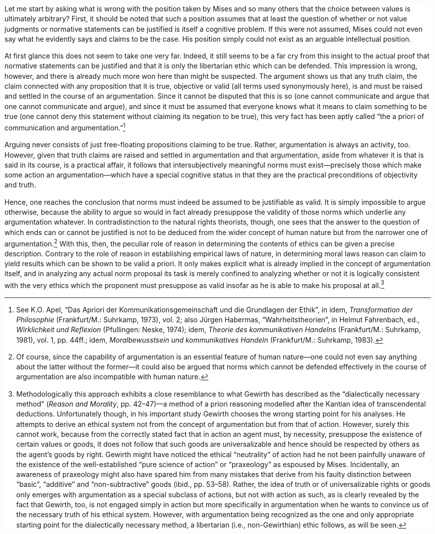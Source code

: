 [^13]: Alan Gewirth, *Law, Action, and Morality*, in Rocco Porreco, ed., *Georgetown Symposium on Ethics: Essays in Honor of Henry B. Veatch* (New York: University Press of America, 1984), p. 73.

[^14]: See the discussion in Veatch, *Human Rights*, pp. 620–67.

[^15]: To disassociate myself from the natural rights tradition is not to say that I could not agree with its critical assessment of most of contemporary ethical theory—indeed I do agree with Veatch’s complementary refutation of all desire—(teleological, utilitarian) ethics as well as all duty (deontological) ethics (ibid., chap. 1). Nor do I claim that it is impossible to interpret my approach as falling in a “rightly conceived” natural rights tradition after all (see also footnote 17 below). What is claimed, though, is that the following approach is clearly out of line with what the natural rights approach has actually come to be, and that it owes nothing to this tradition as it stands.

Let me start by asking what is wrong with the position taken by Mises and so many others that the choice between values is ultimately arbitrary? First, it should be noted that such a position assumes that at least the question of whether or not value judgments or normative statements can be justified is itself a cognitive problem. If this were not assumed, Mises could not even say what he evidently says and claims to be the case. His position simply could not exist as an arguable intellectual position.

At first glance this does not seem to take one very far. Indeed, it still seems to be a far cry from this insight to the actual proof that normative statements can be justified and that it is only the libertarian ethic which can be defended. This impression is wrong, however, and there is already much more won here than might be suspected. The argument shows us that any truth claim, the claim connected with any proposition that it is true, objective or valid (all terms used synonymously here), is and must be raised and settled in the course of an argumentation. Since it cannot be disputed that this is so (one cannot communicate and argue that one cannot communicate and argue), and since it must be assumed that everyone knows what it means to claim something to be true (one cannot deny this statement without claiming its negation to be true), this very fact has been aptly called “the a priori of communication and argumentation.”[^16]

[^16]: See K.O. Apel, “Das Apriori der Kommunikationsgemeinschaft und die Grundlagen der Ethik”, in idem, *Transformation der Philosophie* (Frankfurt/M.: Suhrkamp, 1973), vol. 2; also Jürgen Habermas, “Wahrheitstheorien”, in Helmut Fahrenbach, ed., *Wirklichkeit und Reflexion* (Pfullingen: Neske, 1974); idem, *Theorie des kommunikativen Handelns* (Frankfurt/M.: Suhrkamp, 1981), vol. 1, pp. 44ff.; idem, *Moralbewusstsein und kommunikatives Handeln* (Frankfurt/M.: Suhrkamp, 1983).

Arguing never consists of just free-floating propositions claiming to be true. Rather, argumentation is always an activity, too. However, given that truth claims are raised and settled in argumentation and that argumentation, aside from whatever it is that is said in its course, is a practical affair, it follows that intersubjectively meaningful norms must exist—precisely those which make some action an argumentation—which have a special cognitive status in that they are the practical preconditions of objectivity and truth.

Hence, one reaches the conclusion that norms must indeed be assumed to be justifiable as valid. It is simply impossible to argue otherwise, because the ability to argue so would in fact already presuppose the validity of those norms which underlie any argumentation whatever. In contradistinction to the natural rights theorists, though, one sees that the answer to the question of which ends can or cannot be justified is not to be deduced from the wider concept of human nature but from the narrower one of argumentation.[^17] With this, then, the peculiar role of reason in determining the contents of ethics can be given a precise description. Contrary to the role of reason in establishing empirical laws of nature, in determining moral laws reason can claim to yield results which can be shown to be valid a priori. It only makes explicit what is already implied in the concept of argumentation itself, and in analyzing any actual norm proposal its task is merely confined to analyzing whether or not it is logically consistent with the very ethics which the proponent must presuppose as valid insofar as he is able to make his proposal at all.[^18]

[^17]: Of course, since the capability of argumentation is an essential feature of human nature—one could not even say anything about the latter without the former—it could also be argued that norms which cannot be defended effectively in the course of argumentation are also incompatible with human nature.


[^9]: On this see Mises, *Human Action*, pp. 153–55.
[^10]: For Rothbard’s Mises-critique see Murray N. Rothbard, *The Ethics of Liberty* (Atlantic Highlands, N.J.: Humanities Press, 1982), pp. 205–12.
[^11]: For various cognitivist approaches towards ethics see Kurt Baier, *The Moral Point of View: A Rational Basis of Ethics* (Ithaca, N.Y.: Cornell University Press, 1961); Marcus Singer, *Generalization in Ethics* (New York: A. Knopf, 1961); Paul Lorenzen, *Normative Logic and Ethics* (Mannheim: Bibliographisches Institut, 1969); Stephen Toulmin, *The Place of Reason in Ethics* (Cambridge: Cambridge University Press, 1970); Friedrich Kambartel, ed., *Praktische Philosophie and konstruktive Wissenschaftstheorie* (Frankfurt/M: Athenäum, 1974); Alan Gewirth, *Reason and Morality* (Chicago: University of Chicago Press, 1978).
[^12]: On the natural rights tradition see John Wild, *Plato’s Modern Enemies and the Theory of Natural Law* (Chicago: University of Chicago Press, 1953); Henry Veatch, *Rational Man: A Modern Interpretation of Aristotelian Ethics* (Bloomington, Ind.: Indiana University Press, 1962); idem, *For An Ontology of Morals: A Critique of Contemporary Ethical Theory* (Evanston, Ill.: Northwestern University Press, 1971); idem, *Human Rights: Fact or Fancy?* (Baton Rouge: Louisiana State University Press, 1985).
[^18]: Methodologically this approach exhibits a close resemblance to what Gewirth has described as the “dialectically necessary method” (*Reason and Morality*, pp. 42–47)—a method of a priori reasoning modelled after the Kantian idea of transcendental deductions. Unfortunately though, in his important study Gewirth chooses the wrong starting point for his analyses. He attempts to derive an ethical system not from the concept of argumentation but from that of action. However, surely this cannot work, because from the correctly stated fact that in action an agent must, by necessity, presuppose the existence of certain values or goods, it does not follow that such goods are universalizable and hence should be respected by others as the agent’s goods by right. Gewirth might have noticed the ethical “neutrality” of action had he not been painfully unaware of the existence of the well-established “pure science of action” or “praxeology” as espoused by Mises. Incidentally, an awareness of praxeology might also have spared him from many mistakes that derive from his faulty distinction between “basic”, “additive” and “non-subtractive” goods (ibid., pp. 53–58). Rather, the idea of truth or of universalizable rights or goods only emerges with argumentation as a special subclass of actions, but not with action as such, as is clearly revealed by the fact that Gewirth, too, is not engaged simply in action but more specifically in argumentation when he wants to convince us of the necessary truth of his ethical system. However, with argumentation being recognized as the one and only appropriate starting point for the dialectically necessary method, a libertarian (i.e., non-Gewirthian) ethic follows, as will be seen.
[^19]: See the works cited in footnotes 11 and 12 above.
[^20]: See the works cited in footnote 16 above.
[^21]: It might be noted here that only because scarcity exists is there even a problem of formulating moral laws; insofar as goods are superabundant (free goods), no conflict over the use of goods is possible and no action-coordination is needed. Hence, it follows that any ethic, correctly conceived, must be formulated as a theory of property, i.e., a theory of the assignment of rights of exclusive control over scarce means, for only then does it become possible to avoid otherwise inescapable and unresolvable conflicts. Unfortunately, moral philosophers in their widespread ignorance of economics have hardly ever seen this clearly enough. Rather, like Veatch (*Human Rights*, p. 170), for instance, they seem to think that they can do without a precise definition of property and property rights only to then necessarily wind up in a sea of vagueness and adhoceries.
[^22]: John Locke, *Two Treatises on Government*, ed. Peter Laslett (Cambridge: Cambridge University Press, 1970), esp. vols. II, V.
[^23]: On the nonaggression principle and the principle of original appropriation see also Rothbard, *For A New Liberty*, chap. 2; idem, *The Ethics of Liberty*, chaps. 6–8.
[^24]: This is the position taken by Jean-Jacques Rousseau, when he asks us to resist attempts to privately appropriate nature-given resources by, for example, fencing them in. He says in his famous dictum; “Beware of listening to this impostor, you are undone if you once forget that the fruits of the earth belong to us all, and the earth itself to nobody” (“Discourse upon the Origin and Foundation of Inequality Among Mankind”, in Jean-Jacques Rousseau, *The Social Contract and Discourses*, ed. G.D.H. Cole [New York: 1950], p. 235). However, to argue so is only possible if it is assumed that property claims can be justified by decree. How else could “all” (even those who never did anything with the resources in question) or “nobody” (not even those who made use of it) own something unless property claims were founded by mere decree?
[^25]: Rothbard, *The Ethics of Liberty*, p. 32; on the method of a priori reasoning employed in the above argument see also, idem, *Individualism and the Philosophy of the Social Sciences* (San Francisco: Cato Institute, 1979); Hans-Hermann Hoppe, *Kritik der kausalwissenschaftlichen sozialforschung. Untersuchungen zur Grundlegung von Soziologie und Ökonomie* (Opladen: Westdeutscher Verlag 1983); idem, “Is Research Based on Causal Scientific Principles Possible in the Social Sciences? *Ratio* (1983); supra chap. 7; idem, *A Theory of Socialism and Capitalism*, chap. 6.